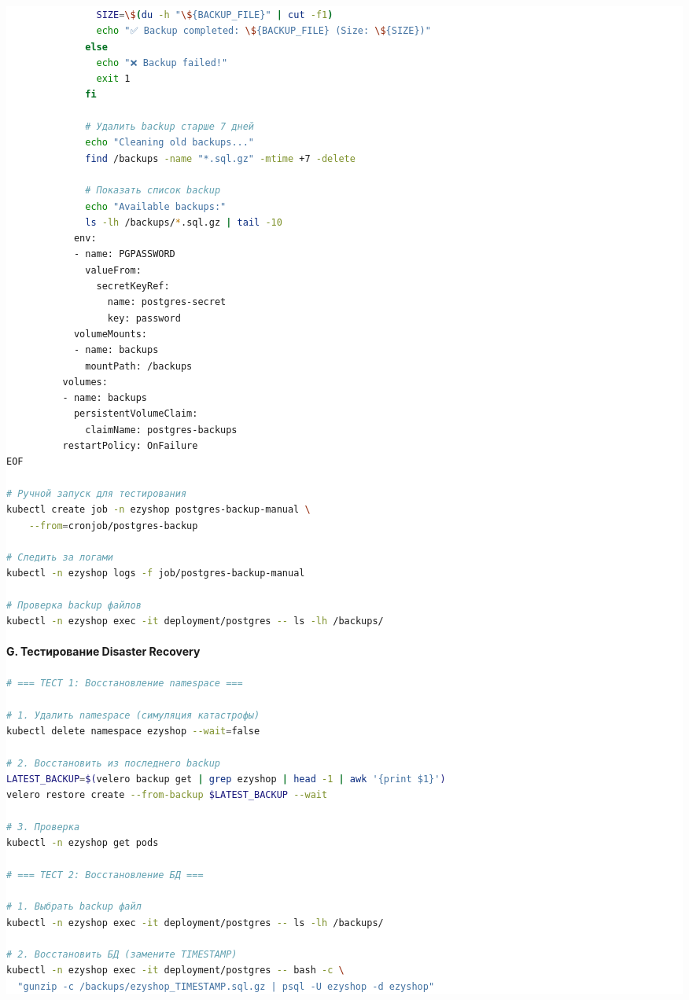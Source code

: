 ```bash
                SIZE=\$(du -h "\${BACKUP_FILE}" | cut -f1)
                echo "✅ Backup completed: \${BACKUP_FILE} (Size: \${SIZE})"
              else
                echo "❌ Backup failed!"
                exit 1
              fi
              
              # Удалить backup старше 7 дней
              echo "Cleaning old backups..."
              find /backups -name "*.sql.gz" -mtime +7 -delete
              
              # Показать список backup
              echo "Available backups:"
              ls -lh /backups/*.sql.gz | tail -10
            env:
            - name: PGPASSWORD
              valueFrom:
                secretKeyRef:
                  name: postgres-secret
                  key: password
            volumeMounts:
            - name: backups
              mountPath: /backups
          volumes:
          - name: backups
            persistentVolumeClaim:
              claimName: postgres-backups
          restartPolicy: OnFailure
EOF

# Ручной запуск для тестирования
kubectl create job -n ezyshop postgres-backup-manual \
    --from=cronjob/postgres-backup

# Следить за логами
kubectl -n ezyshop logs -f job/postgres-backup-manual

# Проверка backup файлов
kubectl -n ezyshop exec -it deployment/postgres -- ls -lh /backups/
```

#### G. Тестирование Disaster Recovery

```bash
# === ТЕСТ 1: Восстановление namespace ===

# 1. Удалить namespace (симуляция катастрофы)
kubectl delete namespace ezyshop --wait=false

# 2. Восстановить из последнего backup
LATEST_BACKUP=$(velero backup get | grep ezyshop | head -1 | awk '{print $1}')
velero restore create --from-backup $LATEST_BACKUP --wait

# 3. Проверка
kubectl -n ezyshop get pods

# === ТЕСТ 2: Восстановление БД ===

# 1. Выбрать backup файл
kubectl -n ezyshop exec -it deployment/postgres -- ls -lh /backups/

# 2. Восстановить БД (замените TIMESTAMP)
kubectl -n ezyshop exec -it deployment/postgres -- bash -c \
  "gunzip -c /backups/ezyshop_TIMESTAMP.sql.gz | psql -U ezyshop -d ezyshop"
```